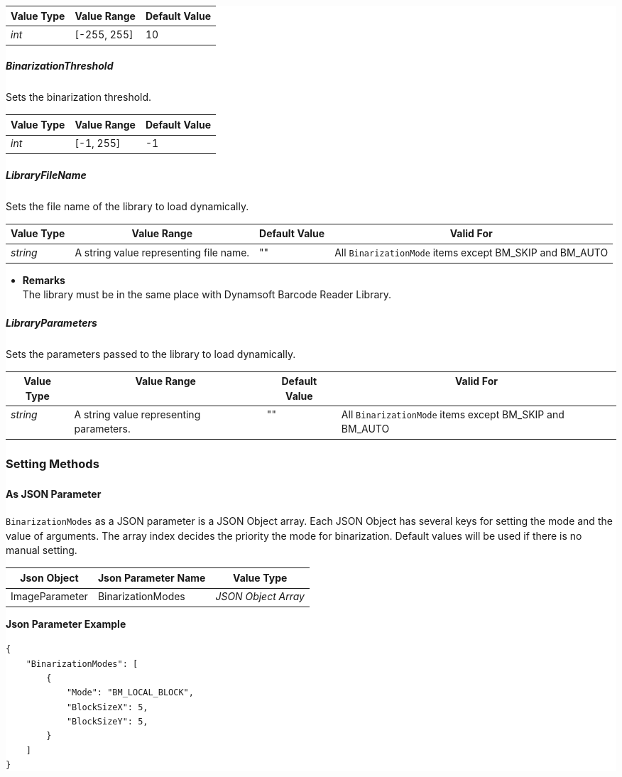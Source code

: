 | Value Type | Value Range | Default Value | 
| ---------- | ----------- | ------------- |
| *int* | [-255, 255] | 10 |         


##### BinarizationThreshold
Sets the binarization threshold.

| Value Type | Value Range | Default Value | 
| ---------- | ----------- | ------------- |
| *int* | [-1, 255] | -1 |   

##### LibraryFileName 
Sets the file name of the library to load dynamically.

| Value Type | Value Range | Default Value | Valid For | 
| ---------- | ----------- | ------------- | ----------- |
| *string* | A string value representing file name. | "" | All `BinarizationMode` items except BM_SKIP and BM_AUTO |         


- **Remarks**     
  The library must be in the same place with Dynamsoft Barcode Reader Library.


##### LibraryParameters 
Sets the parameters passed to the library to load dynamically.

| Value Type | Value Range | Default Value | Valid For | 
| ---------- | ----------- | ------------- | ----------- |
| *string* | A string value representing parameters. | "" | All `BinarizationMode` items except BM_SKIP and BM_AUTO |         


### Setting Methods

#### As JSON Parameter
`BinarizationModes` as a JSON parameter is a JSON Object array. Each JSON Object has several keys for setting the mode and the value of arguments. The array index decides the priority the mode  for binarization. Default values will be used if there is no manual setting.   


| Json Object |	Json Parameter Name | Value Type |
| ----------- | ------------------- | ---------- |
| ImageParameter | BinarizationModes | *JSON Object Array* | 

**Json Parameter Example**   
```
{
    "BinarizationModes": [
        {
            "Mode": "BM_LOCAL_BLOCK",
            "BlockSizeX": 5,
            "BlockSizeY": 5,
        }
    ]
}
```
